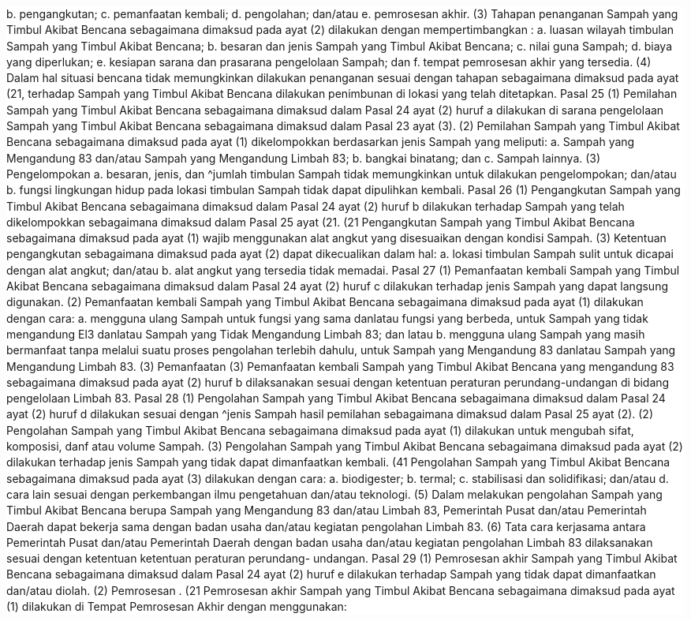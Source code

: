 b. pengangkutan;
c. pemanfaatan kembali;
d. pengolahan; dan/atau
e. pemrosesan akhir. (3) Tahapan penanganan Sampah yang Timbul Akibat Bencana sebagaimana dimaksud pada ayat (2) dilakukan dengan mempertimbangkan :
a. luasan wilayah timbulan Sampah yang Timbul Akibat Bencana;
b. besaran dan jenis Sampah yang Timbul Akibat Bencana;
c. nilai guna Sampah;
d. biaya yang diperlukan;
e. kesiapan sarana dan prasarana pengelolaan Sampah; dan
f. tempat pemrosesan akhir yang tersedia. (4) Dalam hal situasi bencana tidak memungkinkan dilakukan penanganan sesuai dengan tahapan sebagaimana dimaksud pada ayat (21, terhadap Sampah yang Timbul Akibat Bencana dilakukan penimbunan di lokasi yang telah ditetapkan. Pasal 25 (1) Pemilahan Sampah yang Timbul Akibat Bencana sebagaimana dimaksud dalam Pasal 24 ayat (2) huruf a dilakukan di sarana pengelolaan Sampah yang Timbul Akibat Bencana sebagaimana dimaksud dalam Pasal 23 ayat (3). (2) Pemilahan Sampah yang Timbul Akibat Bencana sebagaimana dimaksud pada ayat (1) dikelompokkan berdasarkan jenis Sampah yang meliputi:
a. Sampah yang Mengandung 83 dan/atau Sampah yang Mengandung Limbah 83;
b. bangkai binatang; dan
c. Sampah lainnya.
(3) Pengelompokan a. besaran, jenis, dan ^jumlah timbulan Sampah tidak memungkinkan untuk dilakukan pengelompokan; dan/atau
b. fungsi lingkungan hidup pada lokasi timbulan Sampah tidak dapat dipulihkan kembali.
Pasal 26
(1) Pengangkutan Sampah yang Timbul Akibat Bencana sebagaimana dimaksud dalam Pasal 24 ayat (2) huruf b dilakukan terhadap Sampah yang telah dikelompokkan sebagaimana dimaksud dalam Pasal 25 ayat (21. (21 Pengangkutan Sampah yang Timbul Akibat Bencana sebagaimana dimaksud pada ayat (1) wajib menggunakan alat angkut yang disesuaikan dengan kondisi Sampah. (3) Ketentuan pengangkutan sebagaimana dimaksud pada ayat (2) dapat dikecualikan dalam hal:
a. lokasi timbulan Sampah sulit untuk dicapai dengan alat angkut; dan/atau
b. alat angkut yang tersedia tidak memadai.
Pasal 27
(1) Pemanfaatan kembali Sampah yang Timbul Akibat Bencana sebagaimana dimaksud dalam Pasal 24 ayat (2) huruf c dilakukan terhadap jenis Sampah yang dapat langsung digunakan. (2) Pemanfaatan kembali Sampah yang Timbul Akibat Bencana sebagaimana dimaksud pada ayat (1) dilakukan dengan cara:
a. mengguna ulang Sampah untuk fungsi yang sama danlatau fungsi yang berbeda, untuk Sampah yang tidak mengandung El3 danlatau Sampah yang Tidak Mengandung Limbah 83; dan latau b. mengguna ulang Sampah yang masih bermanfaat tanpa melalui suatu proses pengolahan terlebih dahulu, untuk Sampah yang Mengandung 83 danlatau Sampah yang Mengandung Limbah 83.
(3) Pemanfaatan (3) Pemanfaatan kembali Sampah yang Timbul Akibat Bencana yang mengandung 83 sebagaimana dimaksud pada ayat (2) huruf b dilaksanakan sesuai dengan ketentuan peraturan perundang-undangan di bidang pengelolaan Limbah 83.
Pasal 28
(1) Pengolahan Sampah yang Timbul Akibat Bencana sebagaimana dimaksud dalam Pasal 24 ayat (2) huruf d dilakukan sesuai dengan ^jenis Sampah hasil pemilahan sebagaimana dimaksud dalam Pasal 25 ayat (2). (2) Pengolahan Sampah yang Timbul Akibat Bencana sebagaimana dimaksud pada ayat (1) dilakukan untuk mengubah sifat, komposisi, danf atau volume Sampah. (3) Pengolahan Sampah yang Timbul Akibat Bencana sebagaimana dimaksud pada ayat (2) dilakukan terhadap jenis Sampah yang tidak dapat dimanfaatkan kembali. (41 Pengolahan Sampah yang Timbul Akibat Bencana sebagaimana dimaksud pada ayat (3) dilakukan dengan cara:
a. biodigester;
b. termal;
c. stabilisasi dan solidifikasi; dan/atau
d. cara lain sesuai dengan perkembangan ilmu pengetahuan dan/atau teknologi. (5) Dalam melakukan pengolahan Sampah yang Timbul Akibat Bencana berupa Sampah yang Mengandung 83 dan/atau Limbah 83, Pemerintah Pusat dan/atau Pemerintah Daerah dapat bekerja sama dengan badan usaha dan/atau kegiatan pengolahan Limbah 83. (6) Tata cara kerjasama antara Pemerintah Pusat dan/atau Pemerintah Daerah dengan badan usaha dan/atau kegiatan pengolahan Limbah 83 dilaksanakan sesuai dengan ketentuan ketentuan peraturan perundang- undangan.
Pasal 29
(1) Pemrosesan akhir Sampah yang Timbul Akibat Bencana sebagaimana dimaksud dalam Pasal 24 ayat (2) huruf e dilakukan terhadap Sampah yang tidak dapat dimanfaatkan dan/atau diolah.
(2) Pemrosesan . (21 Pemrosesan akhir Sampah yang Timbul Akibat Bencana sebagaimana dimaksud pada ayat (1) dilakukan di Tempat Pemrosesan Akhir dengan menggunakan:
